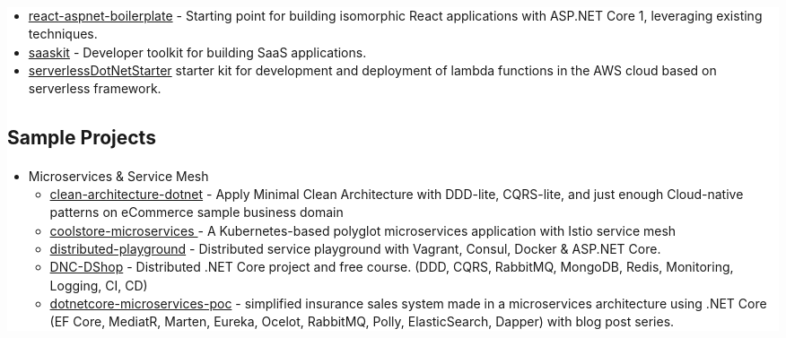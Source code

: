 *   [react-aspnet-boilerplate](https://github.com/pauldotknopf/react-aspnet-boilerplate) - Starting point for building isomorphic React applications with ASP.NET Core 1, leveraging existing techniques.
*   [saaskit](https://github.com/saaskit/saaskit) - Developer toolkit for building SaaS applications.
*   [serverlessDotNetStarter](https://github.com/pharindoko/serverlessDotNetStarter) starter kit for development and deployment of lambda functions in the AWS cloud based on serverless framework.

## Sample Projects

*   Microservices & Service Mesh
    *   [clean-architecture-dotnet](https://github.com/thangchung/clean-architecture-dotnet) - Apply Minimal Clean Architecture with DDD-lite, CQRS-lite, and just enough Cloud-native patterns on eCommerce sample business domain
    *   [coolstore-microservices ](https://github.com/vietnam-devs/coolstore-microservices) - A Kubernetes-based polyglot microservices application with Istio service mesh
    *   [distributed-playground](https://github.com/jvandevelde/distributed-playground) - Distributed service playground with Vagrant, Consul, Docker & ASP.NET Core.
    *   [DNC-DShop](https://github.com/devmentors) - Distributed .NET Core project and free course. (DDD, CQRS, RabbitMQ, MongoDB, Redis, Monitoring, Logging, CI, CD)
    *   [dotnetcore-microservices-poc](https://github.com/asc-lab/dotnetcore-microservices-poc) -  simplified insurance sales system made in a microservices architecture using .NET Core (EF Core, MediatR, Marten, Eureka, Ocelot, RabbitMQ, Polly, ElasticSearch, Dapper) with blog post series.
